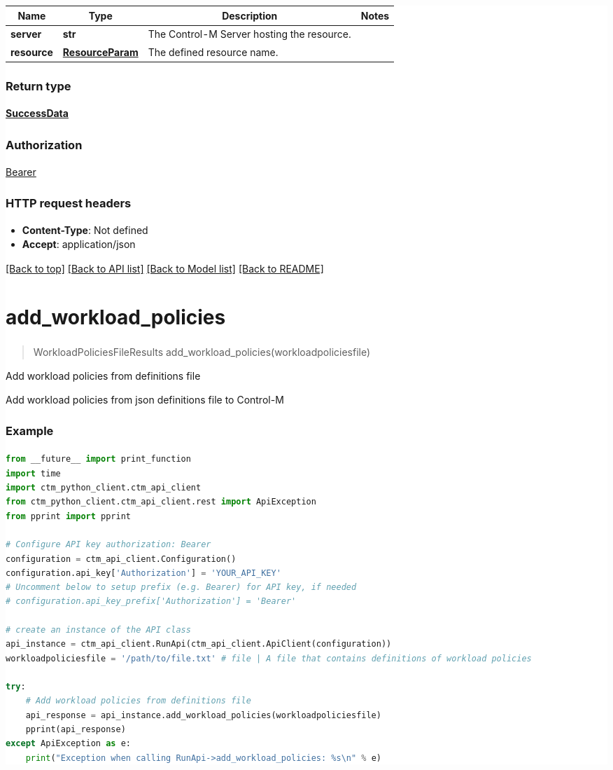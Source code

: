 Name | Type | Description  | Notes
------------- | ------------- | ------------- | -------------
 **server** | **str**| The Control-M Server hosting the resource. | 
 **resource** | [**ResourceParam**](ResourceParam.md)| The defined resource name. | 

### Return type

[**SuccessData**](SuccessData.md)

### Authorization

[Bearer](../README.md#Bearer)

### HTTP request headers

 - **Content-Type**: Not defined
 - **Accept**: application/json

[[Back to top]](#) [[Back to API list]](../README.md#documentation-for-api-endpoints) [[Back to Model list]](../README.md#documentation-for-models) [[Back to README]](../README.md)

# **add_workload_policies**
> WorkloadPoliciesFileResults add_workload_policies(workloadpoliciesfile)

Add workload policies from definitions file

Add workload policies from json definitions file to Control-M

### Example
```python
from __future__ import print_function
import time
import ctm_python_client.ctm_api_client
from ctm_python_client.ctm_api_client.rest import ApiException
from pprint import pprint

# Configure API key authorization: Bearer
configuration = ctm_api_client.Configuration()
configuration.api_key['Authorization'] = 'YOUR_API_KEY'
# Uncomment below to setup prefix (e.g. Bearer) for API key, if needed
# configuration.api_key_prefix['Authorization'] = 'Bearer'

# create an instance of the API class
api_instance = ctm_api_client.RunApi(ctm_api_client.ApiClient(configuration))
workloadpoliciesfile = '/path/to/file.txt' # file | A file that contains definitions of workload policies

try:
    # Add workload policies from definitions file
    api_response = api_instance.add_workload_policies(workloadpoliciesfile)
    pprint(api_response)
except ApiException as e:
    print("Exception when calling RunApi->add_workload_policies: %s\n" % e)
```
